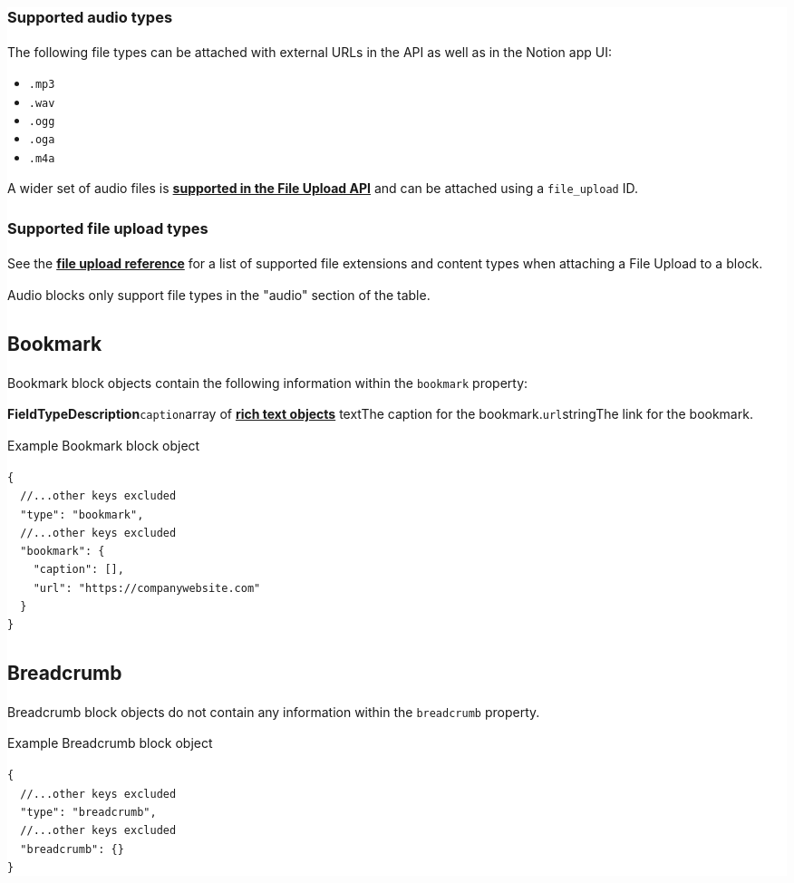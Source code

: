 ### **Supported audio types**

The following file types can be attached with external URLs in the API as well as in the Notion app UI:
- `.mp3`
- `.wav`
- `.ogg`
- `.oga`
- `.m4a`

A wider set of audio files is [__supported in the File Upload API__](https://developers.notion.com/reference/working-with-files-and-media#supported-file-types) and can be attached using a `file_upload` ID.

### **Supported file upload types**

See the [__file upload reference__](https://developers.notion.com/reference/file-upload#file-types-and-sizes) for a list of supported file extensions and content types when attaching a File Upload to a block.

Audio blocks only support file types in the "audio" section of the table.

## **Bookmark**

Bookmark block objects contain the following information within the `bookmark` property:

**FieldTypeDescription**`caption`array of [__rich text objects__](https://developers.notion.com/reference/rich-text) textThe caption for the bookmark.`url`stringThe link for the bookmark.

Example Bookmark block object

```
{
  //...other keys excluded
  "type": "bookmark",
  //...other keys excluded
  "bookmark": {
    "caption": [],
    "url": "https://companywebsite.com"
  }
}
```

## **Breadcrumb**

Breadcrumb block objects do not contain any information within the `breadcrumb` property.

Example Breadcrumb block object

```
{
  //...other keys excluded
  "type": "breadcrumb",
  //...other keys excluded
  "breadcrumb": {}
}
```
